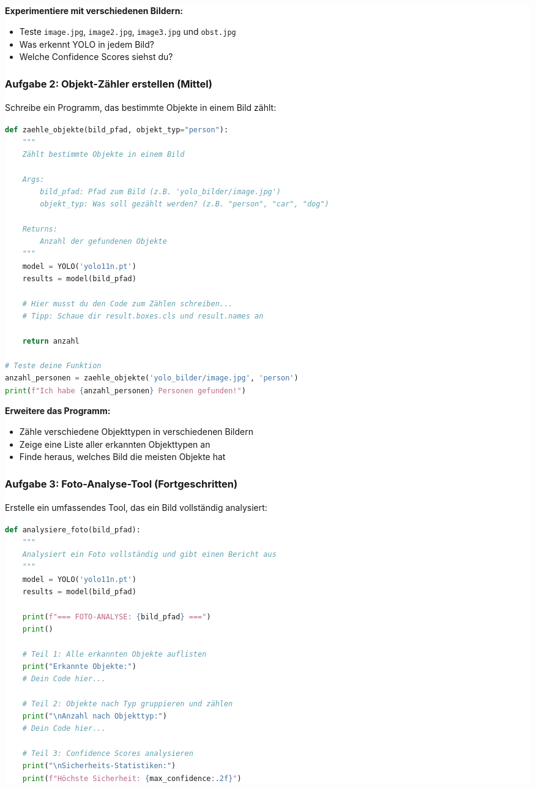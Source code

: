**Experimentiere mit verschiedenen Bildern:**

- Teste `image.jpg`, `image2.jpg`, `image3.jpg` und `obst.jpg`
- Was erkennt YOLO in jedem Bild?
- Welche Confidence Scores siehst du?

### Aufgabe 2: Objekt-Zähler erstellen (Mittel)

Schreibe ein Programm, das bestimmte Objekte in einem Bild zählt:

```python
def zaehle_objekte(bild_pfad, objekt_typ="person"):
    """
    Zählt bestimmte Objekte in einem Bild
    
    Args:
        bild_pfad: Pfad zum Bild (z.B. 'yolo_bilder/image.jpg')
        objekt_typ: Was soll gezählt werden? (z.B. "person", "car", "dog")
    
    Returns:
        Anzahl der gefundenen Objekte
    """
    model = YOLO('yolo11n.pt')
    results = model(bild_pfad)
    
    # Hier musst du den Code zum Zählen schreiben...
    # Tipp: Schaue dir result.boxes.cls und result.names an
    
    return anzahl

# Teste deine Funktion
anzahl_personen = zaehle_objekte('yolo_bilder/image.jpg', 'person')
print(f"Ich habe {anzahl_personen} Personen gefunden!")
```

**Erweitere das Programm:**

- Zähle verschiedene Objekttypen in verschiedenen Bildern
- Zeige eine Liste aller erkannten Objekttypen an
- Finde heraus, welches Bild die meisten Objekte hat

### Aufgabe 3: Foto-Analyse-Tool (Fortgeschritten)

Erstelle ein umfassendes Tool, das ein Bild vollständig analysiert:

```python
def analysiere_foto(bild_pfad):
    """
    Analysiert ein Foto vollständig und gibt einen Bericht aus
    """
    model = YOLO('yolo11n.pt')
    results = model(bild_pfad)
    
    print(f"=== FOTO-ANALYSE: {bild_pfad} ===")
    print()
    
    # Teil 1: Alle erkannten Objekte auflisten
    print("Erkannte Objekte:")
    # Dein Code hier...
    
    # Teil 2: Objekte nach Typ gruppieren und zählen
    print("\nAnzahl nach Objekttyp:")
    # Dein Code hier...
    
    # Teil 3: Confidence Scores analysieren
    print("\nSicherheits-Statistiken:")
    print(f"Höchste Sicherheit: {max_confidence:.2f}")
```